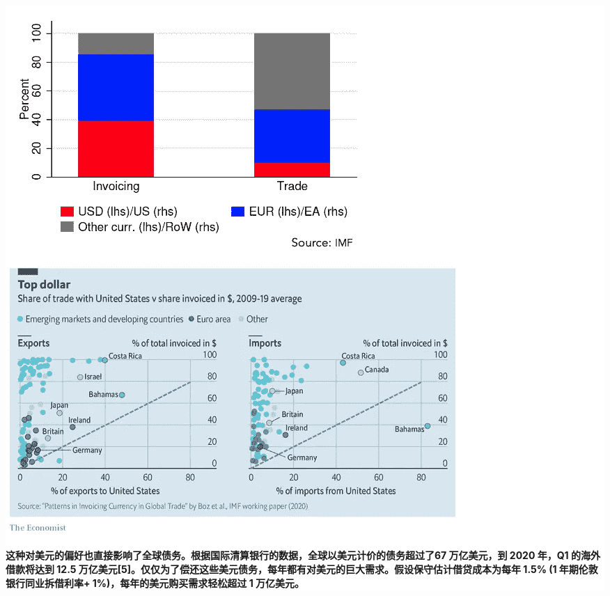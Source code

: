 ![](img/f91fd769f5db26a66287254b64e0e88a.png)![](img/ac0370707cbdb93f0cb05812b774812d.png)

**这种对美元的偏好也直接影响了全球债务。**根据国际清算银行的数据，全球以美元计价的债务超过了**67 万亿美元，到 2020 年，Q1 的海外借款将达到 12.5 万亿美元[5]。仅仅为了偿还这些美元债务，每年都有对美元的巨大需求。假设保守估计借贷成本为每年 1.5% (1 年期伦敦银行同业拆借利率+ 1%)，每年的美元购买需求轻松超过 1 万亿美元。**
